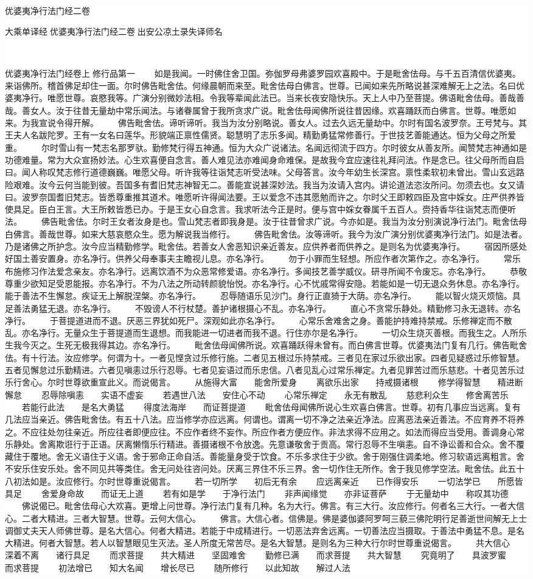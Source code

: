 优婆夷净行法门经二卷


大乘单译经
优婆夷净行法门经二卷
出安公凉土录失译师名


　　

优婆夷净行法门经卷上
修行品第一
　　如是我闻。一时佛住舍卫国。弥伽罗母弗婆罗园欢喜殿中。于是毗舍佉母。与千五百清信优婆夷。来诣佛所。稽首佛足却住一面。尔时佛告毗舍佉。何缘晨朝而来至。毗舍佉母白佛言。世尊。已闻如来先所略说甚深难解无上之法。名曰优婆夷净行。唯愿世尊。哀愍我等。广演分别微妙法相。令我等辈闻此法已。当来长夜安隐快乐。天上人中乃至菩提。佛语毗舍佉母。善哉善哉。善女人。汝于往昔无量劫中常乐闻法。与诸眷属曾于我所贪求广说。毗舍佉母闻佛所说往昔因缘。欢喜踊跃而白佛言。世尊。唯愿如来。为我宣说令得开解。
　　佛告毗舍佉。谛听谛听。我当为汝分别略说。善女人。过去久远无量劫中。尔时有国名波罗奈。王号梵与。其王夫人名跋陀罗。王有一女名曰莲华。形貌端正禀性儒贤。聪慧明了志乐多闻。精勤勇猛常修善行。于世技艺善能通达。恒为父母之所爱重。
　　尔时雪山有一梵志名那罗驮。勤修梵行得五神通。恒为大众广说诸法。名闻远彻流于四方。尔时彼女从善友所。闻赞梵志神通如是功德难量。常为大众宣扬妙法。心生欢喜便自念言。善人难见法亦难闻身命难保。是故我今宜应速往礼拜问法。作是念已。往父母所而自启曰。闻人称叹梵志修行道德巍巍。唯愿父母。听许我等往诣梵志听受法味。父母答言。汝今年幼生长深宫。禀性柔软初未曾出。雪山玄远路险艰难。汝今云何当能到彼。吾国多有耆旧梵志神智无二。善能宣说甚深妙法。我当为汝请入宫内。讲论道法恣汝所问。勿须去也。女又请曰。波罗奈国耆旧梵志。皆悉尊重推其道术。唯愿听许得闻法要。王以爱念不违其愿勉而许之。尔时父王即敕四臣及宫中婇女。庄严供养皆使具足。臣白王言。大王所敕皆悉已办。于是王女心自念言。我求听法今正是时。便与宫中婇女眷属千五百人。赍持香华往诣梵志而便听法。
　　佛告毗舍佉。尔时王女者汝身是也。雪山梵志者即我身是。汝于往昔曾求广说。今亦如是。我当为汝分别演说净行法门。毗舍佉母白佛言。善哉世尊。如来大慈哀愍众生。愿为解说我当修行。
　　佛告毗舍佉。汝等谛听。我今为汝广演分别优婆夷净行法门。如是法者。乃是诸佛之所护念。汝今应当精勤修学。毗舍佉。若善女人舍恶知识亲近善友。应供养者而供养之。是则名为优婆夷净行。
　　宿因所感处好国土善安置身。亦名净行。供养父母奉事夫主瞻视儿息。亦名净行。
　　勿于小罪而生轻想。所应作者次第作之。亦名净行。
　　常乐布施修习作法爱念亲友。亦名净行。远离饮酒不为众恶常修爱语。亦名净行。多闻技艺善学威仪。研寻所闻不令废忘。亦名净行。
　　恭敬尊重少欲知足受恩能报。亦名净行。不为八法之所动转颜貌怡悦。亦名净行。心不忧戚常得安隐。若能如是一切无退众务休息。亦名净行。能于善法不生懈怠。疾证无上解脱涅槃。亦名净行。
　　忍辱随语乐见沙门。身行正直猗于大荫。亦名净行。
　　能以智火烧灭烦恼。具足善法勇猛无退。亦名净行。
　　不毁谤人不行杖楚。善护诸根摄心不乱。亦名净行。
　　直心不贪常乐静处。精勤修习永无退转。亦名净行。
　　于菩提道进而不退。厌恶三界犹如死尸。深观如此亦名净行。
　　心常乐舍难舍之身。善能护持难持禁戒。乐修禅定而不散乱。亦名净行。无量众生于菩提道而生退想。而我能进一切进者而我不退。行住亦尔是名净行。
　　一切众生烧灭善根。而我生之。人所乐生我今灭之。生死无极我得其边。亦名净行。
　　毗舍佉母闻佛所说。欢喜踊跃得未曾有。而白佛言世尊。优婆夷法门复有几行。佛告毗舍佉。有十行法。汝应修学。何谓为十。一者见悭贪过乐修行施。二者见五根过乐持禁戒。三者见在家过乐欲出家。四者见疑惑过乐修智慧。五者见懈怠过乐勤精进。六者见嗔恚过乐行忍辱。七者见妄语过而乐忠信。八者见乱心过常乐禅定。九者见罪苦过而乐慈悲。十者见苦乐过乐行舍心。尔时世尊欲重宣此义。而说偈言。
　　从施得大富　　能舍所爱身
　　离欲乐出家　　持戒摄诸根
　　修学得智慧　　精进断懈怠
　　忍辱除嗔恚　　实语不虚妄
　　若遇世八法　　安住心不动
　　心常乐禅定　　永无有散乱
　　慈悲利众生　　修舍离苦乐
　　若能行此法　　是名大勇猛
　　得度法海岸　　而证菩提道
　　毗舍佉母闻佛所说心生欢喜白佛言。世尊。初有几事应当远离。复有几法应当亲近。佛告毗舍佉。有五十八法。应当修学亦应远离。何谓也。谓离一切不净之法亲近净法。应离恶法亲近善法。不应育养不将养之。不应往处勿往亲近。所应往者即便应往。不应作者终不妄作。所应作者方便应作。非法求得不应用之。如法而得应当受用。善调身心常乐静处。舍离欺诳行于正语。厌离懒惰乐行精进。善摄诸根不令放逸。先意谦敬舍于贡高。常行忍辱不生嗔恚。自不诤讼善和合众。舍不覆藏住于覆地。舍无义语住于义语。舍于邪命正命自活。善能量身受于饮食。不乐多求住于少欲。舍于刚强住调柔地。修习软语远离粗言。舍不安乐住安乐处。舍不同见共等类住。舍无问处往咨问处。厌离三界住不乐三界。舍一切作住无所作。舍于我见修学空法。毗舍佉。此五十八初法如是。汝应修行。尔时世尊重说偈言。
　　若一切所学　　初后无有余
　　应远离亲近　　已作得安乐
　　一切法学已　　所愿皆具足
　　舍爱身命故　　而证无上道
　　若有如是学　　于净行法门
　　非声闻缘觉　　亦非证菩萨
　　于无量劫中　　称叹其功德
　　佛说偈已。毗舍佉母心大欢喜。更增上问世尊。净行法门复有几种。名为大行。佛言。有三大行。汝应修行。何者名三大行。一者大信心。二者大精进。三者大智慧。世尊。云何大信心。
　　佛言。大信心者。信佛是。佛是婆伽婆阿罗呵三藐三佛陀明行足善逝世间解无上士调御丈夫天人师佛世尊。是名大信心。何者大精进。若能于中成精进行。一切恶法弃舍远离。一切善法应当摄取。于善法中勇猛不息。是名大精进。何者大智慧。若人以智慧眼见生灭法。圣人所度无常苦尽。是名大智慧。是则名为三种大行尔时世尊重说偈言。
　　共大信心　　深着不离　　诸行具足
　　而求菩提　　共大精进　　坚固难舍
　　勤修已满　　而求菩提　　共大智慧
　　究竟明了　　具波罗蜜　　而求菩提
　　初法增已　　知大名闻　　增长尽已
　　随所修行　　以此知故　　解过人法